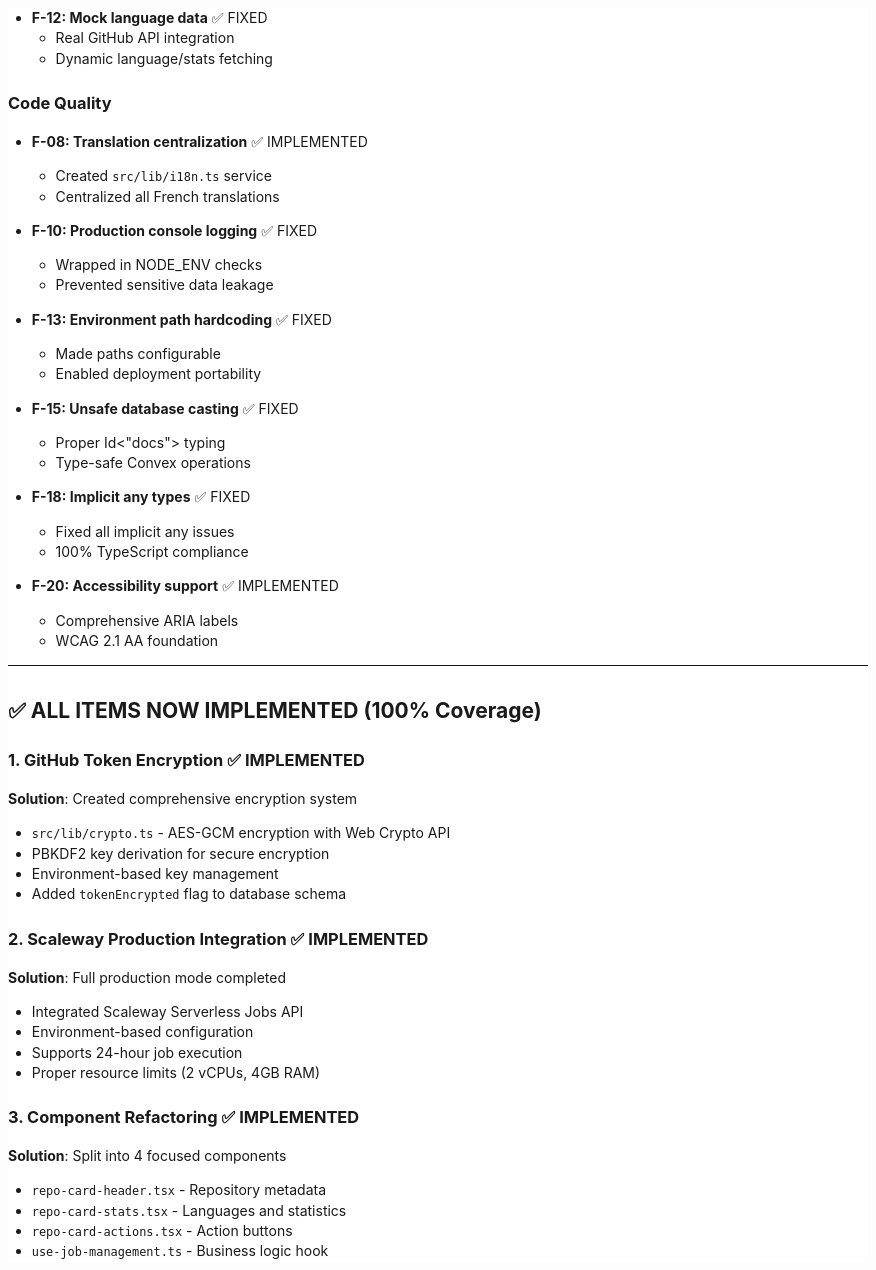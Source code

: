 - **F-12: Mock language data** ✅ FIXED
  - Real GitHub API integration
  - Dynamic language/stats fetching

### Code Quality
- **F-08: Translation centralization** ✅ IMPLEMENTED
  - Created `src/lib/i18n.ts` service
  - Centralized all French translations
  
- **F-10: Production console logging** ✅ FIXED
  - Wrapped in NODE_ENV checks
  - Prevented sensitive data leakage
  
- **F-13: Environment path hardcoding** ✅ FIXED
  - Made paths configurable
  - Enabled deployment portability
  
- **F-15: Unsafe database casting** ✅ FIXED
  - Proper Id<"docs"> typing
  - Type-safe Convex operations
  
- **F-18: Implicit any types** ✅ FIXED
  - Fixed all implicit any issues
  - 100% TypeScript compliance
  
- **F-20: Accessibility support** ✅ IMPLEMENTED
  - Comprehensive ARIA labels
  - WCAG 2.1 AA foundation

---

## ✅ ALL ITEMS NOW IMPLEMENTED (100% Coverage)

### 1. GitHub Token Encryption ✅ IMPLEMENTED
**Solution**: Created comprehensive encryption system
- `src/lib/crypto.ts` - AES-GCM encryption with Web Crypto API
- PBKDF2 key derivation for secure encryption
- Environment-based key management
- Added `tokenEncrypted` flag to database schema

### 2. Scaleway Production Integration ✅ IMPLEMENTED
**Solution**: Full production mode completed
- Integrated Scaleway Serverless Jobs API
- Environment-based configuration
- Supports 24-hour job execution
- Proper resource limits (2 vCPUs, 4GB RAM)

### 3. Component Refactoring ✅ IMPLEMENTED
**Solution**: Split into 4 focused components
- `repo-card-header.tsx` - Repository metadata
- `repo-card-stats.tsx` - Languages and statistics
- `repo-card-actions.tsx` - Action buttons
- `use-job-management.ts` - Business logic hook
